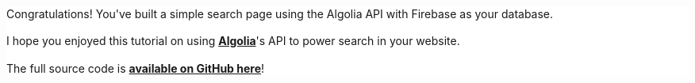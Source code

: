 Congratulations!  You've built a simple search page using the Algolia API with Firebase as your database.  

I hope you enjoyed this tutorial on using [**Algolia**](https://www.algolia.com/)'s API to power search in your website.

The full source code is [**available on GitHub here**](https://github.com/th3str4p/algolia-api-tutorial)!